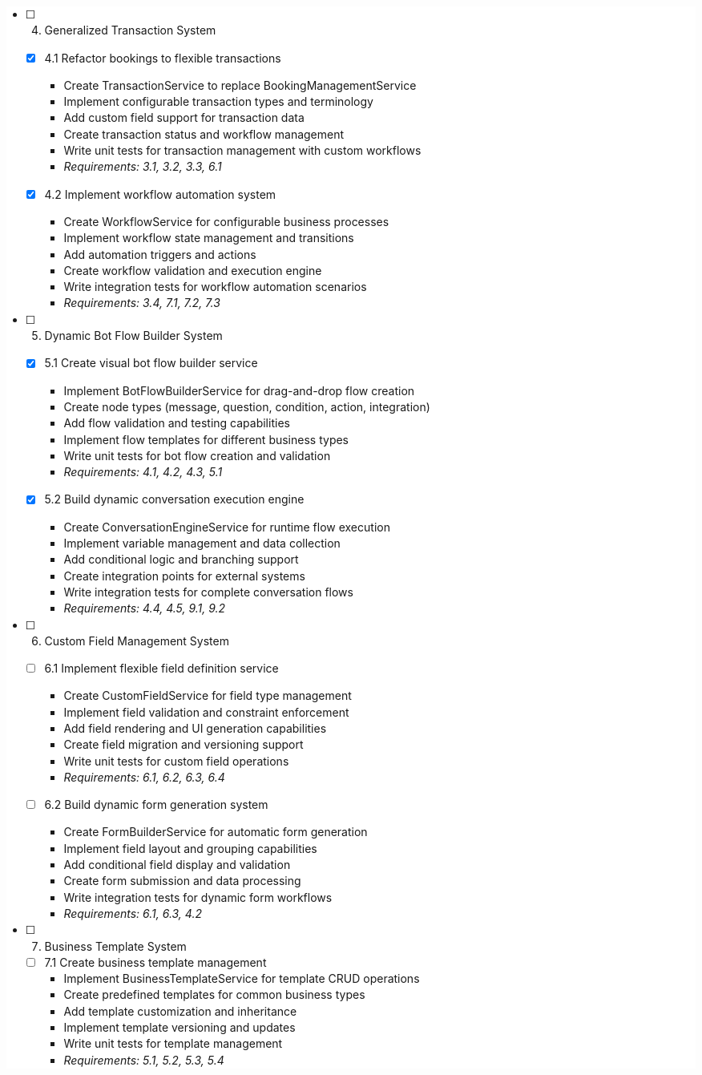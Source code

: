 - [ ] 4. Generalized Transaction System
  - [x] 4.1 Refactor bookings to flexible transactions
    - Create TransactionService to replace BookingManagementService
    - Implement configurable transaction types and terminology
    - Add custom field support for transaction data
    - Create transaction status and workflow management
    - Write unit tests for transaction management with custom workflows
    - _Requirements: 3.1, 3.2, 3.3, 6.1_

  - [x] 4.2 Implement workflow automation system
    - Create WorkflowService for configurable business processes
    - Implement workflow state management and transitions
    - Add automation triggers and actions
    - Create workflow validation and execution engine
    - Write integration tests for workflow automation scenarios
    - _Requirements: 3.4, 7.1, 7.2, 7.3_

- [ ] 5. Dynamic Bot Flow Builder System
  - [x] 5.1 Create visual bot flow builder service
    - Implement BotFlowBuilderService for drag-and-drop flow creation
    - Create node types (message, question, condition, action, integration)
    - Add flow validation and testing capabilities
    - Implement flow templates for different business types
    - Write unit tests for bot flow creation and validation
    - _Requirements: 4.1, 4.2, 4.3, 5.1_

  - [x] 5.2 Build dynamic conversation execution engine
    - Create ConversationEngineService for runtime flow execution
    - Implement variable management and data collection
    - Add conditional logic and branching support
    - Create integration points for external systems
    - Write integration tests for complete conversation flows
    - _Requirements: 4.4, 4.5, 9.1, 9.2_

- [ ] 6. Custom Field Management System
  - [ ] 6.1 Implement flexible field definition service
    - Create CustomFieldService for field type management
    - Implement field validation and constraint enforcement
    - Add field rendering and UI generation capabilities
    - Create field migration and versioning support
    - Write unit tests for custom field operations
    - _Requirements: 6.1, 6.2, 6.3, 6.4_

  - [ ] 6.2 Build dynamic form generation system
    - Create FormBuilderService for automatic form generation
    - Implement field layout and grouping capabilities
    - Add conditional field display and validation
    - Create form submission and data processing
    - Write integration tests for dynamic form workflows
    - _Requirements: 6.1, 6.3, 4.2_

- [ ] 7. Business Template System
  - [ ] 7.1 Create business template management
    - Implement BusinessTemplateService for template CRUD operations
    - Create predefined templates for common business types
    - Add template customization and inheritance
    - Implement template versioning and updates
    - Write unit tests for template management
    - _Requirements: 5.1, 5.2, 5.3, 5.4_
